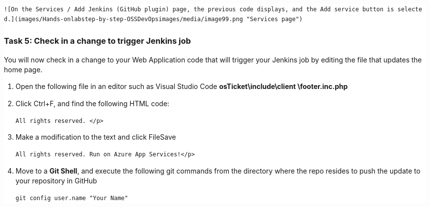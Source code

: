     ![On the Services / Add Jenkins (GitHub plugin) page, the previous code displays, and the Add service button is selected.](images/Hands-onlabstep-by-step-OSSDevOpsimages/media/image99.png "Services page")

### Task 5: Check in a change to trigger Jenkins job

You will now check in a change to your Web Application code that will trigger your Jenkins job by editing the file that updates the home page.

1.  Open the following file in an editor such as Visual Studio Code **osTicket\\include\\client \\footer.inc.php**

2.  Click Ctrl+F, and find the following HTML code:

    ```
    All rights reserved. </p>
    ```
3.  Make a modification to the text and click FileSave

    ```
    All rights reserved. Run on Azure App Services!</p>
    ```

4.  Move to a **Git Shell**, and execute the following git commands from the directory where the repo resides to push the update to your repository in GitHub
    ```
    git config user.name "Your Name"
